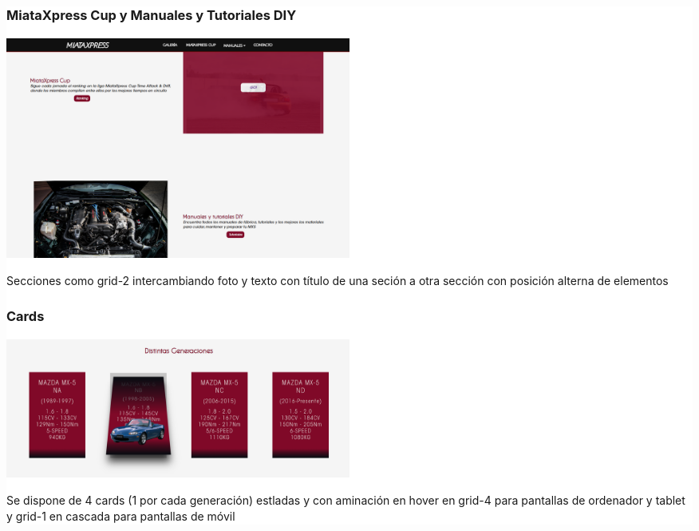 <h3>MiataXpress Cup y Manuales y Tutoriales DIY</h3>
<img src="./readme-miataxpress/section3y4.png" alt="imagen de la secciones de MiataXpress Cup y Manuales y Tutoriales DIY" style="width:50%">
<p>Secciones como grid-2 intercambiando foto y texto con título de una seción a otra sección con posición alterna de elementos</p>

<h3>Cards</h3>
<img src="./readme-miataxpress/section5.png" alt="imagen de la sección de cards" style="width:50%">
<p>Se dispone de 4 cards (1 por cada generación) estladas y con aminación en hover en grid-4 para pantallas de ordenador y tablet y grid-1 en cascada para pantallas de móvil</p>
